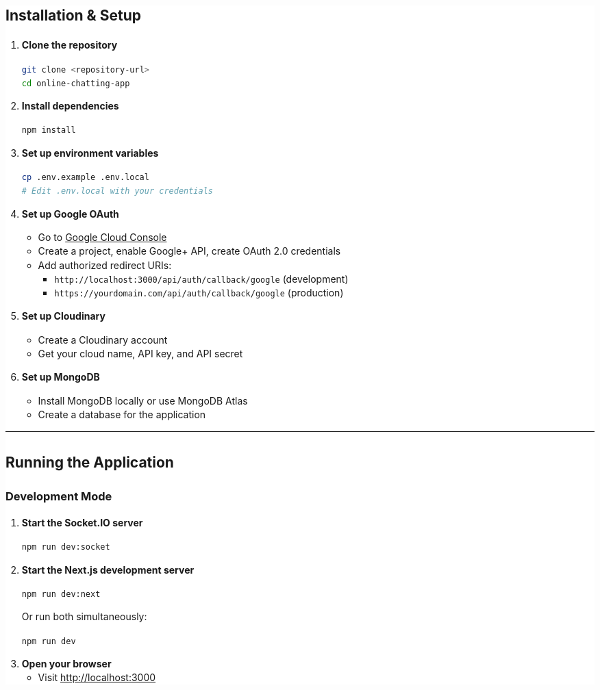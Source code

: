 ## Installation & Setup

1. **Clone the repository**
   ```bash
   git clone <repository-url>
   cd online-chatting-app
   ```

2. **Install dependencies**
   ```bash
   npm install
   ```

3. **Set up environment variables**
   ```bash
   cp .env.example .env.local
   # Edit .env.local with your credentials
   ```

4. **Set up Google OAuth**
   - Go to [Google Cloud Console](https://console.cloud.google.com/)
   - Create a project, enable Google+ API, create OAuth 2.0 credentials
   - Add authorized redirect URIs:
     - `http://localhost:3000/api/auth/callback/google` (development)
     - `https://yourdomain.com/api/auth/callback/google` (production)

5. **Set up Cloudinary**
   - Create a Cloudinary account
   - Get your cloud name, API key, and API secret

6. **Set up MongoDB**
   - Install MongoDB locally or use MongoDB Atlas
   - Create a database for the application

---

## Running the Application

### Development Mode

1. **Start the Socket.IO server**
   ```bash
   npm run dev:socket
   ```
2. **Start the Next.js development server**
   ```bash
   npm run dev:next
   ```
   Or run both simultaneously:
   ```bash
   npm run dev
   ```
3. **Open your browser**
   - Visit [http://localhost:3000](http://localhost:3000)
